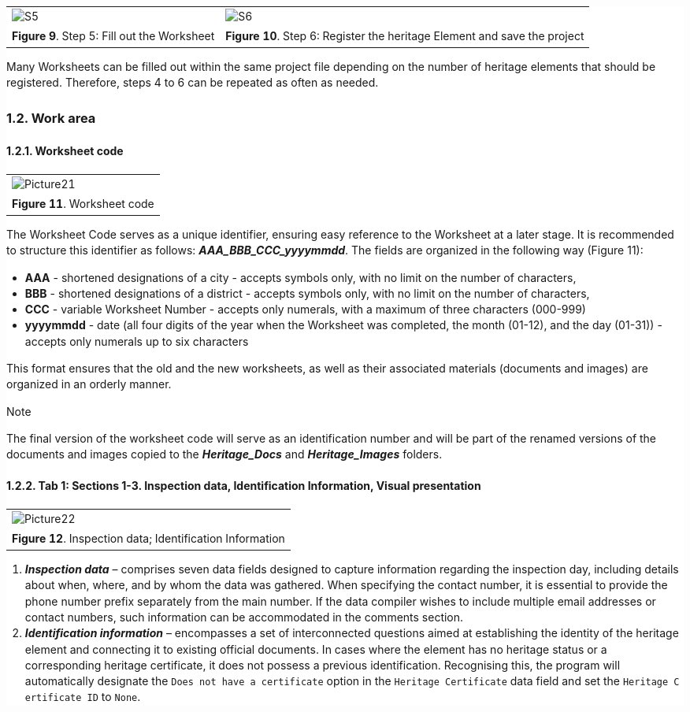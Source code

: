   |||
  |-|-| 
  |![S5](https://github.com/ansa16a/qgis-heritage-inventory-plugin/assets/163760360/a39f3e53-8d69-4fe4-ada9-31276d2e485b)|![S6](https://github.com/ansa16a/qgis-heritage-inventory-plugin/assets/163760360/8adbf088-a8e9-4528-965c-edc4a38dd328)|
  |**Figure 9**. Step 5: Fill out the Worksheet|**Figure 10**. Step 6: Register the heritage Element and save the project|

Many Worksheets can be filled out within the same project file depending on the number of heritage elements that should be registered. Therefore, steps 4 to 6 can be repeated as often as needed.



### 1.2. Work area
#### 1.2.1. Worksheet code
||
|-|
|![Picture21](https://github.com/ansa16a/qgis-heritage-inventory-plugin/assets/163760360/c3f7c032-6fb5-4d61-a2a5-5f621c0bf5b8)|
|**Figure 11**. Worksheet code|

The Worksheet Code serves as a unique identifier, ensuring easy reference to the Worksheet at a later stage. It is recommended to structure this identifier as follows: ***AAA_BBB_CCC_yyyymmdd***. The fields are organized in the following way (Figure 11):
  - **AAA** - shortened designations of a city - accepts symbols only, with no limit on the number of characters,
  - **BBB** - shortened designations of a district - accepts symbols only, with no limit on the number of characters,
  - **CCC** - variable Worksheet Number - accepts only numerals, with a maximum of three characters (000-999)
  - **yyyymmdd** - date (all four digits of the year when the Worksheet was completed, the month (01-12), and the day (01-31)) - accepts only numerals up to six characters

This format ensures that the old and the new worksheets, as well as their associated materials (documents and images) are organized in an orderly manner.
> [!NOTE]
> The final version of the worksheet code will serve as an identification number and will be part of the renamed versions of the documents and images copied to the ***Heritage_Docs*** and ***Heritage_Images*** folders.



#### 1.2.2. Tab 1: Sections 1-3. Inspection data, Identification Information, Visual presentation
||
|-|
|![Picture22](https://github.com/ansa16a/qgis-heritage-inventory-plugin/assets/163760360/89d51c3c-61f7-4dea-a9e1-449bf578c06d)|
|**Figure 12**. Inspection data; Identification Information|

1. ***Inspection data*** – comprises seven data fields designed to capture information regarding the inspection day, including details about when, where, and by whom the data was gathered.
  When specifying the contact number, it is essential to provide the phone number prefix separately from the main number. If the data compiler wishes to include multiple email addresses or contact numbers, such information can be accommodated in the comments section.
2. ***Identification information*** – encompasses a set of interconnected questions aimed at establishing the identity of the heritage element and connecting it to existing official documents. In cases where the element has no heritage status or a corresponding heritage certificate, it does not possess a previous identification. Recognising this, the program will automatically designate the `Does not have a certificate` option in the `Heritage Certificate` data field and set the `Heritage Certificate ID` to `None`.